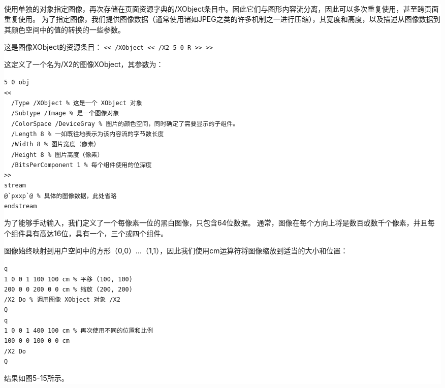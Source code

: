 使用单独的对象指定图像，再次存储在页面资源字典的/XObject条目中。因此它们与图形内容流分离，因此可以多次重复使用，甚至跨页面重复使用。
为了指定图像，我们提供图像数据（通常使用诸如JPEG之类的许多机制之一进行压缩），其宽度和高度，以及描述从图像数据到其颜色空间中的值的转换的一些参数。

这是图像XObject的资源条目：
`<< /XObject << /X2 5 0 R >> >>`

这定义了一个名为/X2的图像XObject，其参数为：

```
5 0 obj
<<
  /Type /XObject % 这是一个 XObject 对象
  /Subtype /Image % 是一个图像对象
  /ColorSpace /DeviceGray % 图片的颜色空间，同时确定了需要显示的子组件。
  /Length 8 % 一如既往地表示为该内容流的字节数长度
  /Width 8 % 图片宽度（像素）
  /Height 8 % 图片高度（像素）
  /BitsPerComponent 1 % 每个组件使用的位深度
>>
stream
@`pxxp`@ % 具体的图像数据，此处省略
endstream
```

为了能够手动输入，我们定义了一个每像素一位的黑白图像，只包含64位数据。
通常，图像在每个方向上将是数百或数千个像素，并且每个组件具有高达16位，具有一个，三个或四个组件。

图像始终映射到用户空间中的方形（0,0）...（1,1），因此我们使用cm运算符将图像缩放到适当的大小和位置：

```
q
1 0 0 1 100 100 cm % 平移 (100, 100)
200 0 0 200 0 0 cm % 缩放 (200, 200)
/X2 Do % 调用图像 XObject 对象 /X2
Q
q
1 0 0 1 400 100 cm % 再次使用不同的位置和比例
100 0 0 100 0 0 cm
/X2 Do
Q
```

结果如图5-15所示。
